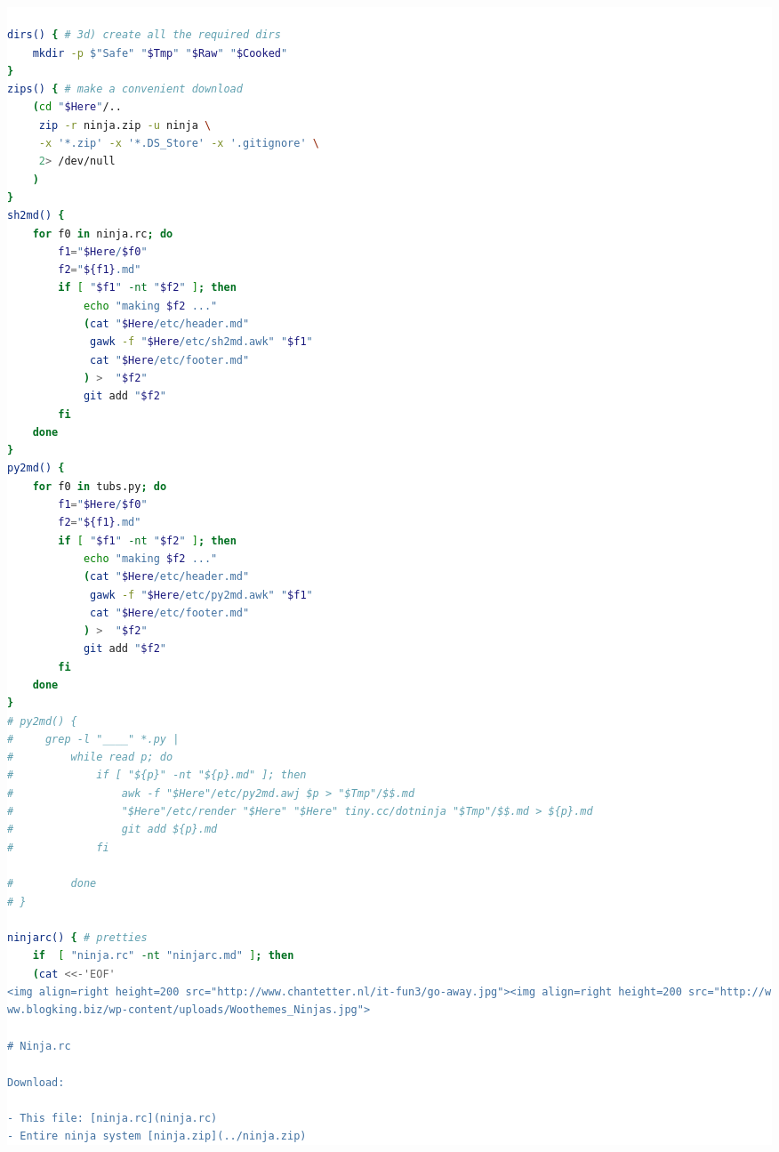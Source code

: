 ```bash

dirs() { # 3d) create all the required dirs
    mkdir -p $"Safe" "$Tmp" "$Raw" "$Cooked"
}
zips() { # make a convenient download 
    (cd "$Here"/..
     zip -r ninja.zip -u ninja \
	 -x '*.zip' -x '*.DS_Store' -x '.gitignore' \
	 2> /dev/null
    )
}
sh2md() {
    for f0 in ninja.rc; do
        f1="$Here/$f0"
        f2="${f1}.md"
        if [ "$f1" -nt "$f2" ]; then
            echo "making $f2 ..."
            (cat "$Here/etc/header.md"
             gawk -f "$Here/etc/sh2md.awk" "$f1"
             cat "$Here/etc/footer.md"
            ) >  "$f2"
            git add "$f2"
        fi
    done
}
py2md() {
    for f0 in tubs.py; do
        f1="$Here/$f0"
        f2="${f1}.md"
        if [ "$f1" -nt "$f2" ]; then
            echo "making $f2 ..."
            (cat "$Here/etc/header.md"
             gawk -f "$Here/etc/py2md.awk" "$f1"
             cat "$Here/etc/footer.md"
            ) >  "$f2"
            git add "$f2"
        fi
    done
}
# py2md() {
#     grep -l "____" *.py |
#         while read p; do
#             if [ "${p}" -nt "${p}.md" ]; then
#                 awk -f "$Here"/etc/py2md.awj $p > "$Tmp"/$$.md
#                 "$Here"/etc/render "$Here" "$Here" tiny.cc/dotninja "$Tmp"/$$.md > ${p}.md
#                 git add ${p}.md
#             fi
            
#         done                
# }

ninjarc() { # pretties
    if  [ "ninja.rc" -nt "ninjarc.md" ]; then
    (cat <<-'EOF'  
<img align=right height=200 src="http://www.chantetter.nl/it-fun3/go-away.jpg"><img align=right height=200 src="http://www.blogking.biz/wp-content/uploads/Woothemes_Ninjas.jpg">
    
# Ninja.rc

Download:

- This file: [ninja.rc](ninja.rc)
- Entire ninja system [ninja.zip](../ninja.zip)
```